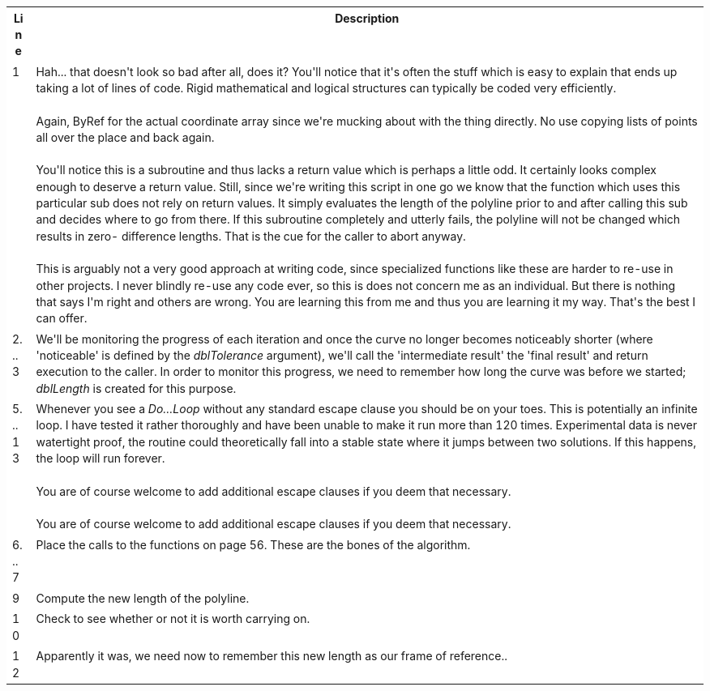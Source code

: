 <table class="multiline">
<tr>
<th>Line</th>
<th>Description</th>
</tr>
<tr>
<td>1</td>
<td>Hah... that doesn't look so bad after all, does it? You'll notice that it's often the stuff which is easy to explain that ends up taking a lot of lines of code. Rigid mathematical and logical structures can typically be coded very efficiently.
<br><br>
Again, ByRef for the actual coordinate array since we're mucking about with the thing directly. No use copying lists of points all over the place and back again.
<br><br>
You'll notice this is a subroutine and thus lacks a return value which is perhaps a little odd. It certainly looks complex enough to deserve a return value. Still, since we're writing this script in one go we know that the function which uses this particular sub does not rely on return values. It simply evaluates the length of the polyline prior to and after calling this sub and decides where to go from there. If this subroutine completely and utterly fails, the polyline will not be changed which results in zero-
difference lengths. That is the cue for the caller to abort anyway.
<br><br>
This is arguably not a very good approach at writing code, since specialized functions like these are harder to re-use in other projects. I never blindly re-use any code ever, so this is does not concern me as an individual. But there is nothing that says I'm right and others are wrong. You are learning this from me and thus you are learning it my way. That's the best I can offer.</td>
</tr>
<tr>
<td>2...3</td>
<td>We'll be monitoring the progress of each iteration and once the curve no longer becomes noticeably shorter (where 'noticeable' is defined by the <i>dblTolerance</i> argument), we'll call the 'intermediate result' the 'final result' and return execution to the caller. In order to monitor this progress, we need to remember how long the curve was before we started; <i>dblLength</i> is created for this purpose.</td>
</tr>
<tr>
<td>5...13</td>
<td>Whenever you see a <i>Do…Loop</i> without any standard escape clause you should be on your toes. This is potentially an infinite loop. I have tested it rather thoroughly and have been unable to make it run more than 120 times. Experimental data is never watertight proof, the routine could theoretically fall into a stable state where it jumps between two solutions. If this happens, the loop will run forever.
<br><br>
You are of course welcome to add additional escape clauses if you deem that necessary.
<br><br>
You are of course welcome to add additional escape clauses if you deem that necessary.</td>
</tr>
<tr>
<td>6...7</td>
<td>Place the calls to the functions on page 56. These are the bones of the algorithm.</td>
</tr>
<tr>
<td>9</td>
<td>Compute the new length of the polyline.</td>
</tr>
<tr>
<td>10</td>
<td>Check to see whether or not it is worth carrying on.</td>
</tr>
<tr>
<td>12</td>
<td>Apparently it was, we need now to remember this new length as our frame of reference..</td>
</tr>
</table>